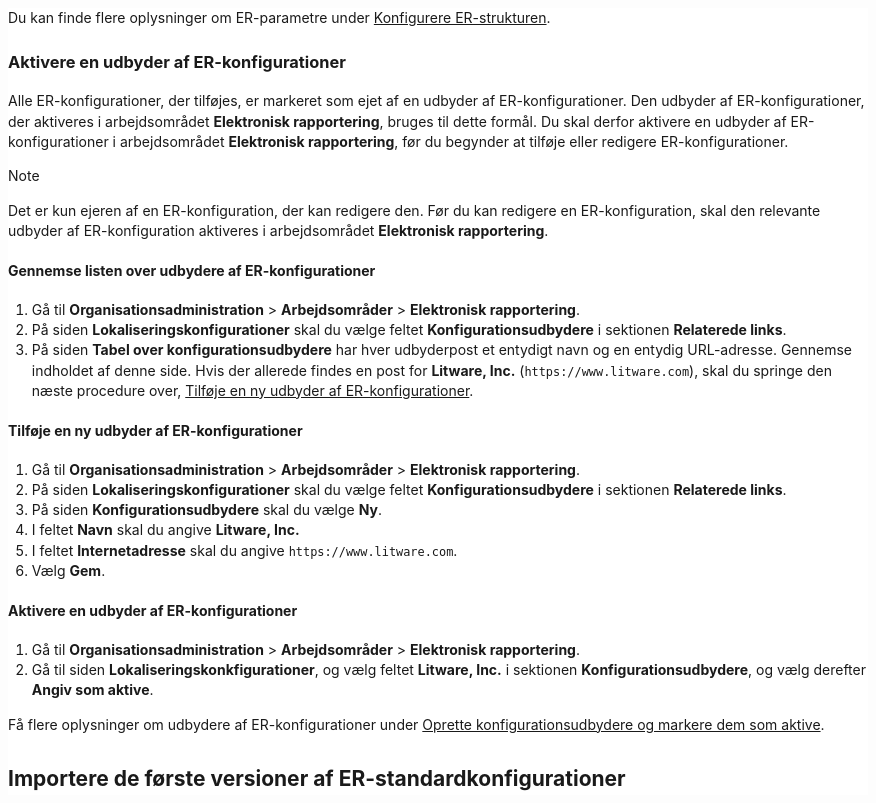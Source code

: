 Du kan finde flere oplysninger om ER-parametre under [Konfigurere ER-strukturen](electronic-reporting-er-configure-parameters.md).

### <a name="activate-an-er-configuration-provider"></a>Aktivere en udbyder af ER-konfigurationer

Alle ER-konfigurationer, der tilføjes, er markeret som ejet af en udbyder af ER-konfigurationer. Den udbyder af ER-konfigurationer, der aktiveres i arbejdsområdet **Elektronisk rapportering**, bruges til dette formål. Du skal derfor aktivere en udbyder af ER-konfigurationer i arbejdsområdet **Elektronisk rapportering**, før du begynder at tilføje eller redigere ER-konfigurationer.

> [!NOTE]
> Det er kun ejeren af en ER-konfiguration, der kan redigere den. Før du kan redigere en ER-konfiguration, skal den relevante udbyder af ER-konfiguration aktiveres i arbejdsområdet **Elektronisk rapportering**.

#### <a name="review-the-list-of-er-configuration-providers"></a>Gennemse listen over udbydere af ER-konfigurationer

1. Gå til **Organisationsadministration** \> **Arbejdsområder** \> **Elektronisk rapportering**.
2. På siden **Lokaliseringskonfigurationer** skal du vælge feltet **Konfigurationsudbydere** i sektionen **Relaterede links**.
3. På siden **Tabel over konfigurationsudbydere** har hver udbyderpost et entydigt navn og en entydig URL-adresse. Gennemse indholdet af denne side. Hvis der allerede findes en post for **Litware, Inc.** (`https://www.litware.com`), skal du springe den næste procedure over, [Tilføje en ny udbyder af ER-konfigurationer](#AddProvider).

#### <a name="add-a-new-er-configuration-provider"></a><a id="AddProvider"></a>Tilføje en ny udbyder af ER-konfigurationer

1. Gå til **Organisationsadministration** \> **Arbejdsområder** \> **Elektronisk rapportering**.
2. På siden **Lokaliseringskonfigurationer** skal du vælge feltet **Konfigurationsudbydere** i sektionen **Relaterede links**.
3. På siden **Konfigurationsudbydere** skal du vælge **Ny**.
4. I feltet **Navn** skal du angive **Litware, Inc.**
5. I feltet **Internetadresse** skal du angive `https://www.litware.com`.
6. Vælg **Gem**.

#### <a name="activate-an-er-configuration-provider"></a>Aktivere en udbyder af ER-konfigurationer

1. Gå til **Organisationsadministration** \> **Arbejdsområder** \> **Elektronisk rapportering**.
2. Gå til siden **Lokaliseringskonkfigurationer**, og vælg feltet **Litware, Inc.** i sektionen **Konfigurationsudbydere**, og vælg derefter **Angiv som aktive**.

Få flere oplysninger om udbydere af ER-konfigurationer under [Oprette konfigurationsudbydere og markere dem som aktive](tasks/er-configuration-provider-mark-it-active-2016-11.md).

## <a name="import-the-initial-versions-of-standard-er-configurations"></a><a name="ImportERConfigurations1"></a>Importere de første versioner af ER-standardkonfigurationer
